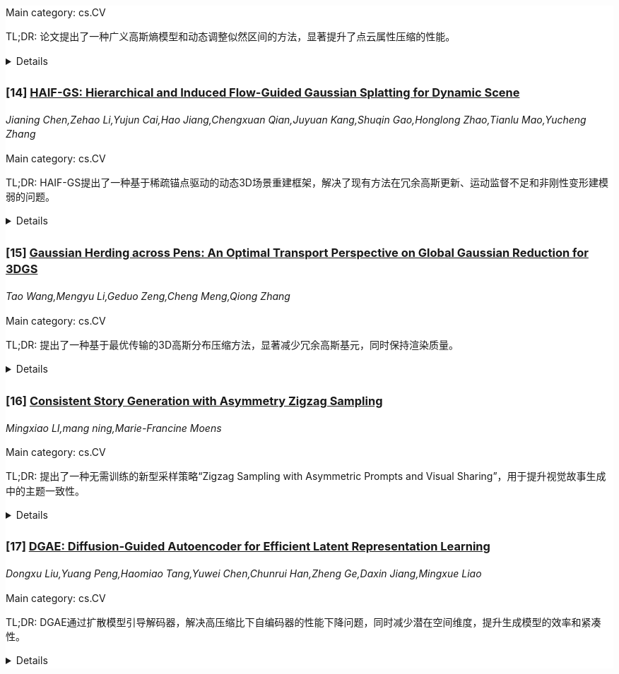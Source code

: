 Main category: cs.CV

TL;DR: 论文提出了一种广义高斯熵模型和动态调整似然区间的方法，显著提升了点云属性压缩的性能。


<details><summary>Details</summary></details>


### [14] [HAIF-GS: Hierarchical and Induced Flow-Guided Gaussian Splatting for Dynamic Scene](https://arxiv.org/abs/2506.09518)
*Jianing Chen,Zehao Li,Yujun Cai,Hao Jiang,Chengxuan Qian,Juyuan Kang,Shuqin Gao,Honglong Zhao,Tianlu Mao,Yucheng Zhang*

Main category: cs.CV

TL;DR: HAIF-GS提出了一种基于稀疏锚点驱动的动态3D场景重建框架，解决了现有方法在冗余高斯更新、运动监督不足和非刚性变形建模弱的问题。


<details><summary>Details</summary></details>


### [15] [Gaussian Herding across Pens: An Optimal Transport Perspective on Global Gaussian Reduction for 3DGS](https://arxiv.org/abs/2506.09534)
*Tao Wang,Mengyu Li,Geduo Zeng,Cheng Meng,Qiong Zhang*

Main category: cs.CV

TL;DR: 提出了一种基于最优传输的3D高斯分布压缩方法，显著减少冗余高斯基元，同时保持渲染质量。


<details><summary>Details</summary></details>


### [16] [Consistent Story Generation with Asymmetry Zigzag Sampling](https://arxiv.org/abs/2506.09612)
*Mingxiao LI,mang ning,Marie-Francine Moens*

Main category: cs.CV

TL;DR: 提出了一种无需训练的新型采样策略“Zigzag Sampling with Asymmetric Prompts and Visual Sharing”，用于提升视觉故事生成中的主题一致性。


<details><summary>Details</summary></details>


### [17] [DGAE: Diffusion-Guided Autoencoder for Efficient Latent Representation Learning](https://arxiv.org/abs/2506.09644)
*Dongxu Liu,Yuang Peng,Haomiao Tang,Yuwei Chen,Chunrui Han,Zheng Ge,Daxin Jiang,Mingxue Liao*

Main category: cs.CV

TL;DR: DGAE通过扩散模型引导解码器，解决高压缩比下自编码器的性能下降问题，同时减少潜在空间维度，提升生成模型的效率和紧凑性。


<details><summary>Details</summary></details>

